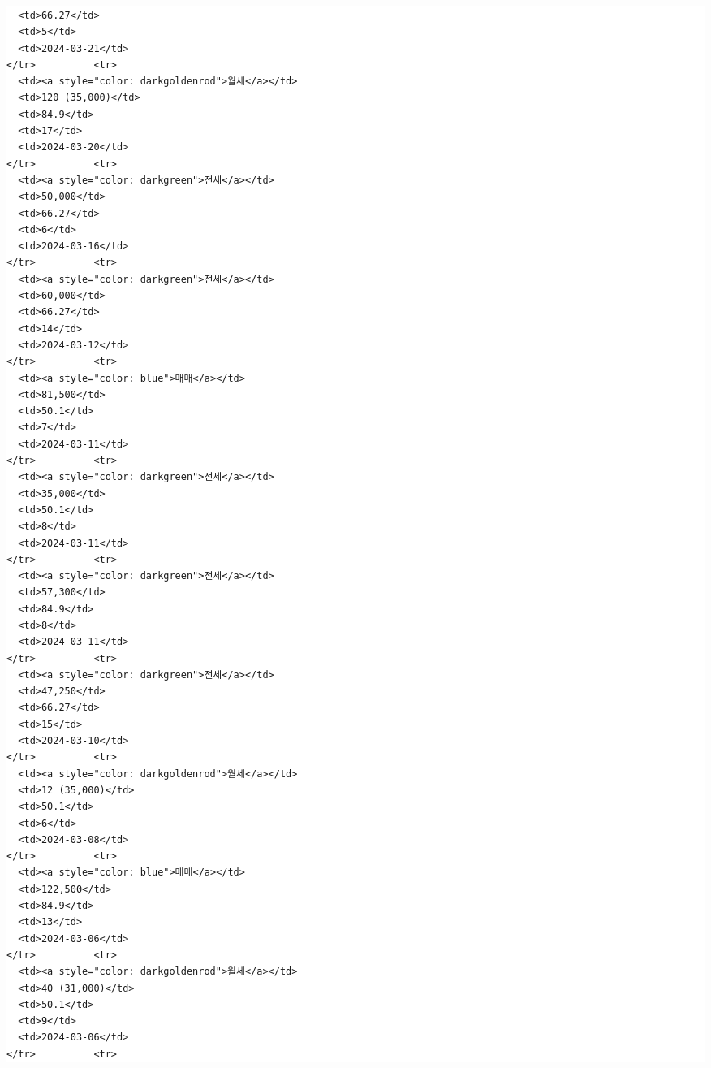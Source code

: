       <td>66.27</td>
      <td>5</td>
      <td>2024-03-21</td>
    </tr>          <tr>
      <td><a style="color: darkgoldenrod">월세</a></td>
      <td>120 (35,000)</td>
      <td>84.9</td>
      <td>17</td>
      <td>2024-03-20</td>
    </tr>          <tr>
      <td><a style="color: darkgreen">전세</a></td>
      <td>50,000</td>
      <td>66.27</td>
      <td>6</td>
      <td>2024-03-16</td>
    </tr>          <tr>
      <td><a style="color: darkgreen">전세</a></td>
      <td>60,000</td>
      <td>66.27</td>
      <td>14</td>
      <td>2024-03-12</td>
    </tr>          <tr>
      <td><a style="color: blue">매매</a></td>
      <td>81,500</td>
      <td>50.1</td>
      <td>7</td>
      <td>2024-03-11</td>
    </tr>          <tr>
      <td><a style="color: darkgreen">전세</a></td>
      <td>35,000</td>
      <td>50.1</td>
      <td>8</td>
      <td>2024-03-11</td>
    </tr>          <tr>
      <td><a style="color: darkgreen">전세</a></td>
      <td>57,300</td>
      <td>84.9</td>
      <td>8</td>
      <td>2024-03-11</td>
    </tr>          <tr>
      <td><a style="color: darkgreen">전세</a></td>
      <td>47,250</td>
      <td>66.27</td>
      <td>15</td>
      <td>2024-03-10</td>
    </tr>          <tr>
      <td><a style="color: darkgoldenrod">월세</a></td>
      <td>12 (35,000)</td>
      <td>50.1</td>
      <td>6</td>
      <td>2024-03-08</td>
    </tr>          <tr>
      <td><a style="color: blue">매매</a></td>
      <td>122,500</td>
      <td>84.9</td>
      <td>13</td>
      <td>2024-03-06</td>
    </tr>          <tr>
      <td><a style="color: darkgoldenrod">월세</a></td>
      <td>40 (31,000)</td>
      <td>50.1</td>
      <td>9</td>
      <td>2024-03-06</td>
    </tr>          <tr>